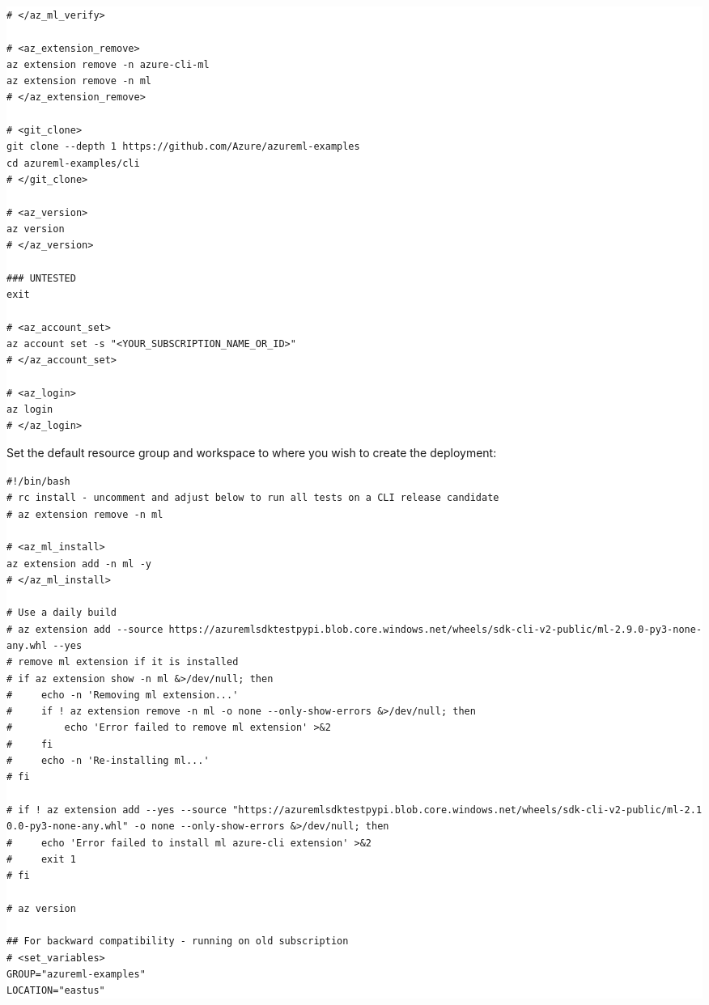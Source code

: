 ```azurecli
# </az_ml_verify>

# <az_extension_remove>
az extension remove -n azure-cli-ml
az extension remove -n ml
# </az_extension_remove>

# <git_clone>
git clone --depth 1 https://github.com/Azure/azureml-examples
cd azureml-examples/cli
# </git_clone>

# <az_version>
az version
# </az_version>

### UNTESTED
exit

# <az_account_set>
az account set -s "<YOUR_SUBSCRIPTION_NAME_OR_ID>"
# </az_account_set>

# <az_login>
az login
# </az_login>

```

Set the default resource group and workspace to where you wish to create the deployment:

```azurecli
#!/bin/bash
# rc install - uncomment and adjust below to run all tests on a CLI release candidate
# az extension remove -n ml

# <az_ml_install>
az extension add -n ml -y
# </az_ml_install>

# Use a daily build
# az extension add --source https://azuremlsdktestpypi.blob.core.windows.net/wheels/sdk-cli-v2-public/ml-2.9.0-py3-none-any.whl --yes
# remove ml extension if it is installed
# if az extension show -n ml &>/dev/null; then
#     echo -n 'Removing ml extension...'
#     if ! az extension remove -n ml -o none --only-show-errors &>/dev/null; then
#         echo 'Error failed to remove ml extension' >&2
#     fi
#     echo -n 'Re-installing ml...'
# fi

# if ! az extension add --yes --source "https://azuremlsdktestpypi.blob.core.windows.net/wheels/sdk-cli-v2-public/ml-2.10.0-py3-none-any.whl" -o none --only-show-errors &>/dev/null; then
#     echo 'Error failed to install ml azure-cli extension' >&2
#     exit 1
# fi

# az version

## For backward compatibility - running on old subscription
# <set_variables>
GROUP="azureml-examples"
LOCATION="eastus"
```